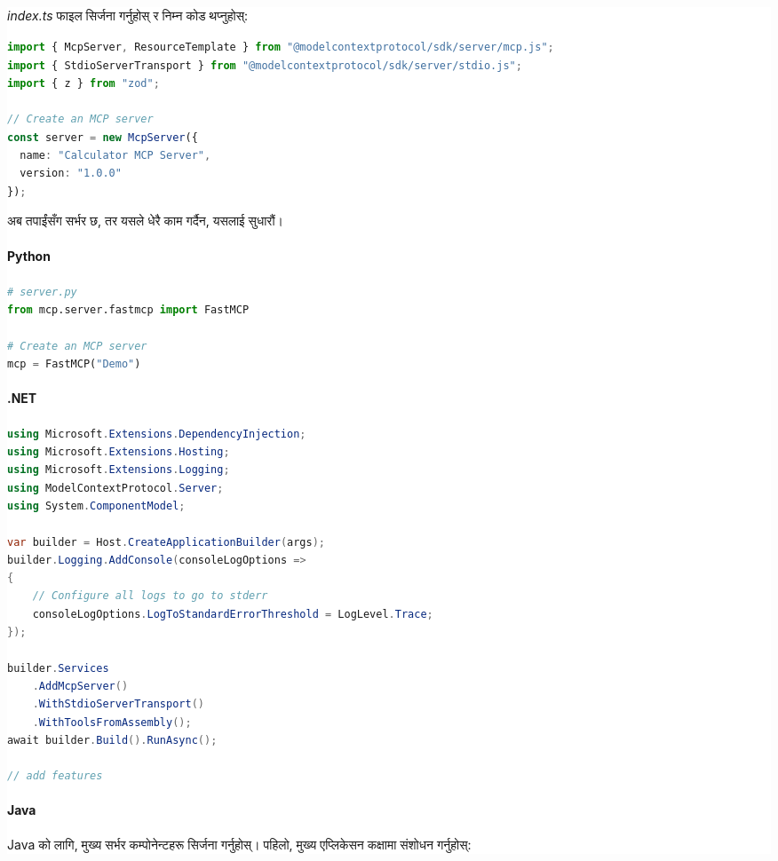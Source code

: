 *index.ts* फाइल सिर्जना गर्नुहोस् र निम्न कोड थप्नुहोस्:

```typescript
import { McpServer, ResourceTemplate } from "@modelcontextprotocol/sdk/server/mcp.js";
import { StdioServerTransport } from "@modelcontextprotocol/sdk/server/stdio.js";
import { z } from "zod";
 
// Create an MCP server
const server = new McpServer({
  name: "Calculator MCP Server",
  version: "1.0.0"
});
```

अब तपाईंसँग सर्भर छ, तर यसले धेरै काम गर्दैन, यसलाई सुधारौं।

#### Python

```python
# server.py
from mcp.server.fastmcp import FastMCP

# Create an MCP server
mcp = FastMCP("Demo")
```

#### .NET

```csharp
using Microsoft.Extensions.DependencyInjection;
using Microsoft.Extensions.Hosting;
using Microsoft.Extensions.Logging;
using ModelContextProtocol.Server;
using System.ComponentModel;

var builder = Host.CreateApplicationBuilder(args);
builder.Logging.AddConsole(consoleLogOptions =>
{
    // Configure all logs to go to stderr
    consoleLogOptions.LogToStandardErrorThreshold = LogLevel.Trace;
});

builder.Services
    .AddMcpServer()
    .WithStdioServerTransport()
    .WithToolsFromAssembly();
await builder.Build().RunAsync();

// add features
```

#### Java

Java को लागि, मुख्य सर्भर कम्पोनेन्टहरू सिर्जना गर्नुहोस्। पहिलो, मुख्य एप्लिकेसन कक्षामा संशोधन गर्नुहोस्:
